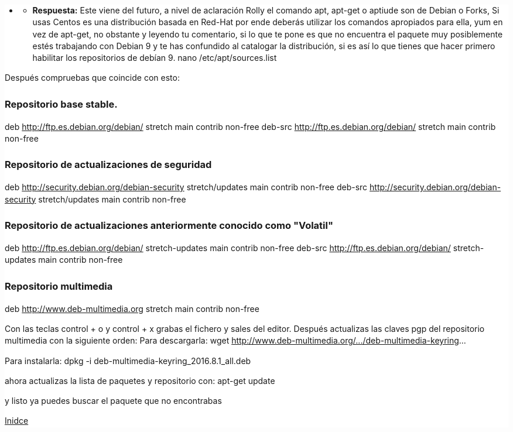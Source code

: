 - - **Respuesta:** Este viene del futuro, a nivel de aclaración Rolly el comando apt, apt-get o aptiude son de Debian o Forks, Si usas Centos es una distribución basada en Red-Hat por ende deberás utilizar los comandos apropiados para ella, yum en vez de apt-get, no obstante y leyendo tu comentario, si lo que te pone es que no encuentra el paquete muy posiblemente estés trabajando con Debian 9 y te has confundido al catalogar la distribución, si es así lo que tienes que hacer primero habilitar los repositorios de debían 9.
nano /etc/apt/sources.list

Después compruebas que coincide con esto:

### Repositorio base stable.
deb http://ftp.es.debian.org/debian/ stretch main contrib non-free
deb-src http://ftp.es.debian.org/debian/ stretch main contrib non-free

### Repositorio de actualizaciones de seguridad
deb http://security.debian.org/debian-security stretch/updates main contrib non-free
deb-src http://security.debian.org/debian-security stretch/updates main contrib non-free

### Repositorio de actualizaciones anteriormente conocido como "Volatil"
deb http://ftp.es.debian.org/debian/ stretch-updates main contrib non-free
deb-src http://ftp.es.debian.org/debian/ stretch-updates main contrib non-free

### Repositorio multimedia
deb http://www.deb-multimedia.org stretch main contrib non-free

Con las teclas control + o y control + x grabas el fichero y sales del editor.
Después actualizas las claves pgp del repositorio multimedia con la siguiente orden:
Para descargarla:
wget http://www.deb-multimedia.org/.../deb-multimedia-keyring...

Para instalarla:
dpkg -i deb-multimedia-keyring_2016.8.1_all.deb

ahora actualizas la lista de paquetes y repositorio con:
apt-get update

y listo ya puedes buscar el paquete que no encontrabas 


[Inidce](README.md)